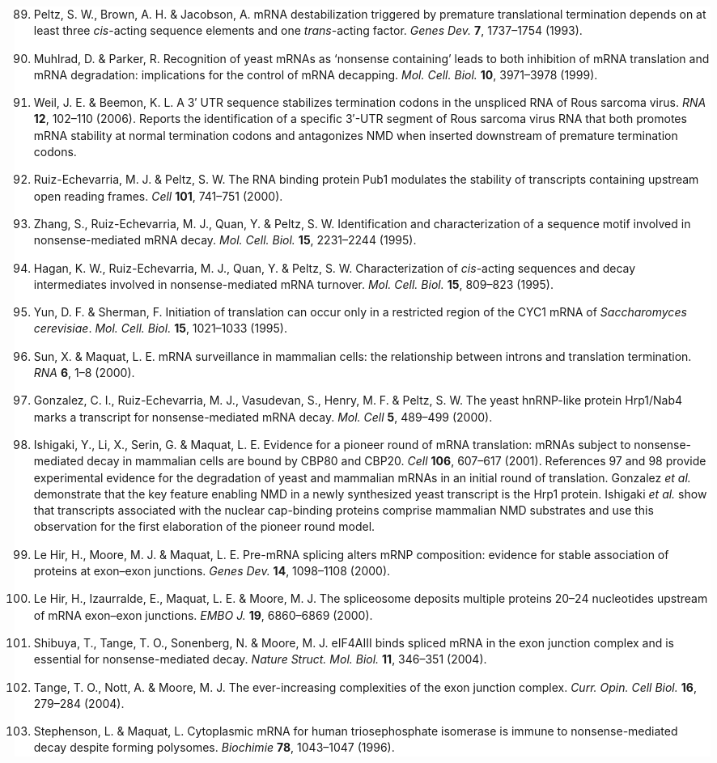89. Peltz, S. W., Brown, A. H. & Jacobson, A. mRNA destabilization triggered by premature translational termination depends on at least three *cis*-acting sequence elements and one *trans*-acting factor. *Genes Dev.* **7**, 1737–1754 (1993).

90. Muhlrad, D. & Parker, R. Recognition of yeast mRNAs as ‘nonsense containing’ leads to both inhibition of mRNA translation and mRNA degradation: implications for the control of mRNA decapping. *Mol. Cell. Biol.* **10**, 3971–3978 (1999).

91. Weil, J. E. & Beemon, K. L. A 3′ UTR sequence stabilizes termination codons in the unspliced RNA of Rous sarcoma virus. *RNA* **12**, 102–110 (2006). Reports the identification of a specific 3′-UTR segment of Rous sarcoma virus RNA that both promotes mRNA stability at normal termination codons and antagonizes NMD when inserted downstream of premature termination codons.

92. Ruiz-Echevarria, M. J. & Peltz, S. W. The RNA binding protein Pub1 modulates the stability of transcripts containing upstream open reading frames. *Cell* **101**, 741–751 (2000).

93. Zhang, S., Ruiz-Echevarria, M. J., Quan, Y. & Peltz, S. W. Identification and characterization of a sequence motif involved in nonsense-mediated mRNA decay. *Mol. Cell. Biol.* **15**, 2231–2244 (1995).

94. Hagan, K. W., Ruiz-Echevarria, M. J., Quan, Y. & Peltz, S. W. Characterization of *cis*-acting sequences and decay intermediates involved in nonsense-mediated mRNA turnover. *Mol. Cell. Biol.* **15**, 809–823 (1995).

95. Yun, D. F. & Sherman, F. Initiation of translation can occur only in a restricted region of the CYC1 mRNA of *Saccharomyces cerevisiae*. *Mol. Cell. Biol.* **15**, 1021–1033 (1995).

96. Sun, X. & Maquat, L. E. mRNA surveillance in mammalian cells: the relationship between introns and translation termination. *RNA* **6**, 1–8 (2000).

97. Gonzalez, C. I., Ruiz-Echevarria, M. J., Vasudevan, S., Henry, M. F. & Peltz, S. W. The yeast hnRNP-like protein Hrp1/Nab4 marks a transcript for nonsense-mediated mRNA decay. *Mol. Cell* **5**, 489–499 (2000).

98. Ishigaki, Y., Li, X., Serin, G. & Maquat, L. E. Evidence for a pioneer round of mRNA translation: mRNAs subject to nonsense-mediated decay in mammalian cells are bound by CBP80 and CBP20. *Cell* **106**, 607–617 (2001). References 97 and 98 provide experimental evidence for the degradation of yeast and mammalian mRNAs in an initial round of translation. Gonzalez *et al.* demonstrate that the key feature enabling NMD in a newly synthesized yeast transcript is the Hrp1 protein. Ishigaki *et al.* show that transcripts associated with the nuclear cap-binding proteins comprise mammalian NMD substrates and use this observation for the first elaboration of the pioneer round model.

99. Le Hir, H., Moore, M. J. & Maquat, L. E. Pre-mRNA splicing alters mRNP composition: evidence for stable association of proteins at exon–exon junctions. *Genes Dev.* **14**, 1098–1108 (2000).

100. Le Hir, H., Izaurralde, E., Maquat, L. E. & Moore, M. J. The spliceosome deposits multiple proteins 20–24 nucleotides upstream of mRNA exon–exon junctions. *EMBO J.* **19**, 6860–6869 (2000).

101. Shibuya, T., Tange, T. O., Sonenberg, N. & Moore, M. J. eIF4AIII binds spliced mRNA in the exon junction complex and is essential for nonsense-mediated decay. *Nature Struct. Mol. Biol.* **11**, 346–351 (2004).

102. Tange, T. O., Nott, A. & Moore, M. J. The ever-increasing complexities of the exon junction complex. *Curr. Opin. Cell Biol.* **16**, 279–284 (2004).

103. Stephenson, L. & Maquat, L. Cytoplasmic mRNA for human triosephosphate isomerase is immune to nonsense-mediated decay despite forming polysomes. *Biochimie* **78**, 1043–1047 (1996).
